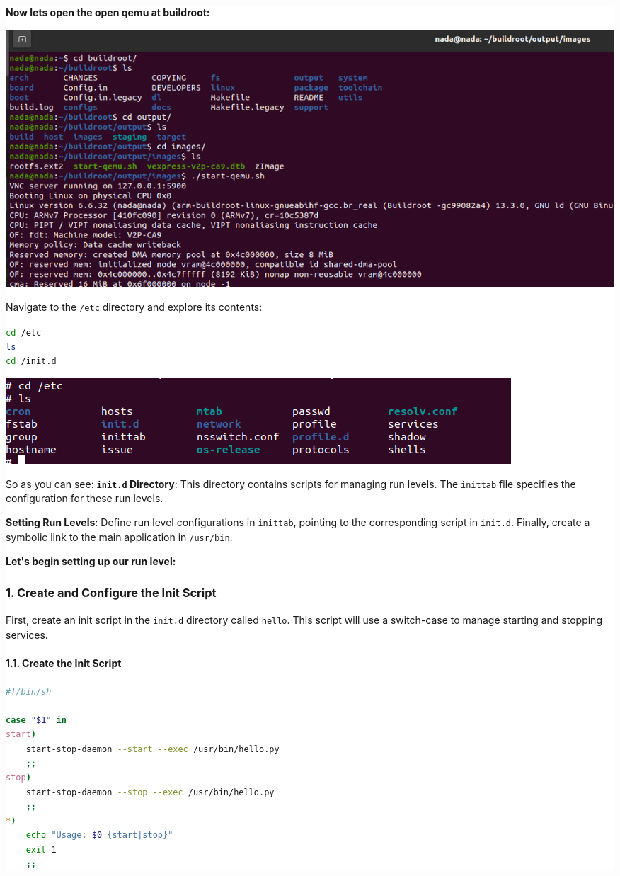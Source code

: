 **Now lets open the open qemu at buildroot:**

![1](images/01.png)

Navigate to the `/etc` directory and explore its contents:

```sh
cd /etc
ls
cd /init.d
```
![1](images/02.png)

So as you can see:
**`init.d` Directory**: This directory contains scripts for managing run levels. The `inittab` file specifies the configuration for these run levels.

**Setting Run Levels**: Define run level configurations in `inittab`, pointing to the corresponding script in `init.d`. Finally, create a symbolic link to the main application in `/usr/bin`.

**Let's begin setting up our run level:**
### 1. **Create and Configure the Init Script**

First, create an init script in the `init.d` directory called `hello`. This script will use a switch-case to manage starting and stopping services.

#### 1.1. Create the Init Script

```sh
#!/bin/sh

case "$1" in
start)
    start-stop-daemon --start --exec /usr/bin/hello.py
    ;;
stop)
    start-stop-daemon --stop --exec /usr/bin/hello.py
    ;;
*)
    echo "Usage: $0 {start|stop}"
    exit 1
    ;;
```